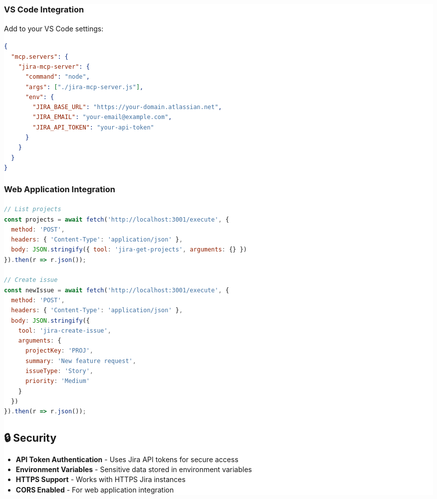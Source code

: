 ### **VS Code Integration**

Add to your VS Code settings:

```json
{
  "mcp.servers": {
    "jira-mcp-server": {
      "command": "node",
      "args": ["./jira-mcp-server.js"],
      "env": {
        "JIRA_BASE_URL": "https://your-domain.atlassian.net",
        "JIRA_EMAIL": "your-email@example.com",
        "JIRA_API_TOKEN": "your-api-token"
      }
    }
  }
}
```

### **Web Application Integration**

```javascript
// List projects
const projects = await fetch('http://localhost:3001/execute', {
  method: 'POST',
  headers: { 'Content-Type': 'application/json' },
  body: JSON.stringify({ tool: 'jira-get-projects', arguments: {} })
}).then(r => r.json());

// Create issue
const newIssue = await fetch('http://localhost:3001/execute', {
  method: 'POST',
  headers: { 'Content-Type': 'application/json' },
  body: JSON.stringify({
    tool: 'jira-create-issue',
    arguments: {
      projectKey: 'PROJ',
      summary: 'New feature request',
      issueType: 'Story',
      priority: 'Medium'
    }
  })
}).then(r => r.json());
```

## 🔒 Security

- **API Token Authentication** - Uses Jira API tokens for secure access
- **Environment Variables** - Sensitive data stored in environment variables
- **HTTPS Support** - Works with HTTPS Jira instances
- **CORS Enabled** - For web application integration
